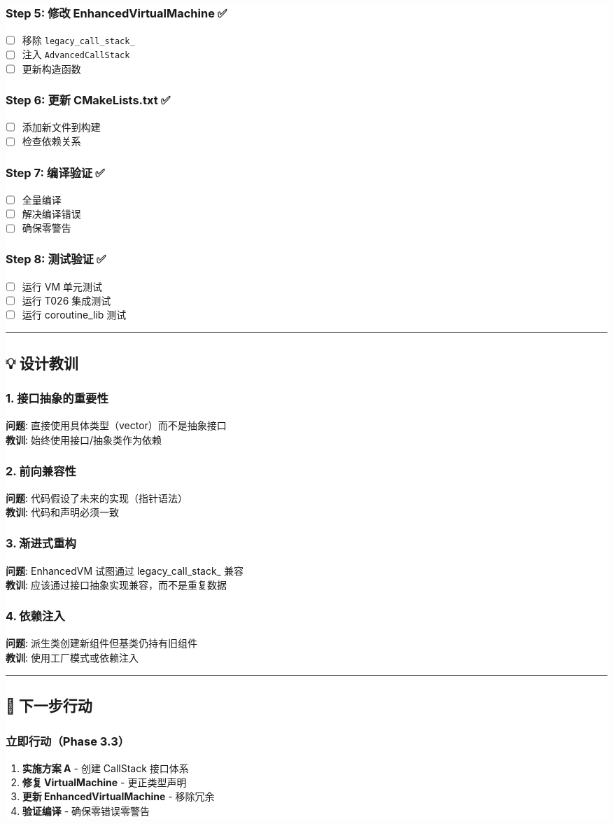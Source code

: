 ### Step 5: 修改 EnhancedVirtualMachine ✅
- [ ] 移除 `legacy_call_stack_`
- [ ] 注入 `AdvancedCallStack`
- [ ] 更新构造函数

### Step 6: 更新 CMakeLists.txt ✅
- [ ] 添加新文件到构建
- [ ] 检查依赖关系

### Step 7: 编译验证 ✅
- [ ] 全量编译
- [ ] 解决编译错误
- [ ] 确保零警告

### Step 8: 测试验证 ✅
- [ ] 运行 VM 单元测试
- [ ] 运行 T026 集成测试
- [ ] 运行 coroutine_lib 测试

---

## 💡 设计教训

### 1. 接口抽象的重要性
**问题**: 直接使用具体类型（vector）而不是抽象接口  
**教训**: 始终使用接口/抽象类作为依赖

### 2. 前向兼容性
**问题**: 代码假设了未来的实现（指针语法）  
**教训**: 代码和声明必须一致

### 3. 渐进式重构
**问题**: EnhancedVM 试图通过 legacy_call_stack_ 兼容  
**教训**: 应该通过接口抽象实现兼容，而不是重复数据

### 4. 依赖注入
**问题**: 派生类创建新组件但基类仍持有旧组件  
**教训**: 使用工厂模式或依赖注入

---

## 🚀 下一步行动

### 立即行动（Phase 3.3）
1. **实施方案 A** - 创建 CallStack 接口体系
2. **修复 VirtualMachine** - 更正类型声明
3. **更新 EnhancedVirtualMachine** - 移除冗余
4. **验证编译** - 确保零错误零警告
